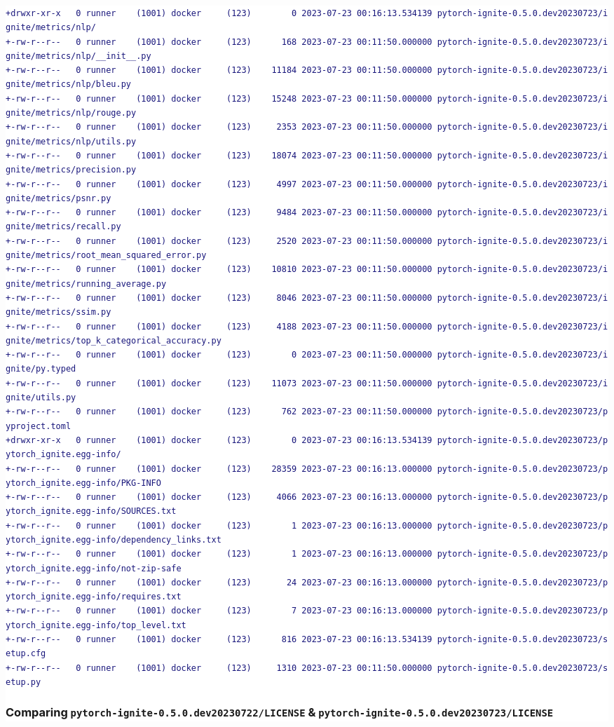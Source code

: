 ```diff
+drwxr-xr-x   0 runner    (1001) docker     (123)        0 2023-07-23 00:16:13.534139 pytorch-ignite-0.5.0.dev20230723/ignite/metrics/nlp/
+-rw-r--r--   0 runner    (1001) docker     (123)      168 2023-07-23 00:11:50.000000 pytorch-ignite-0.5.0.dev20230723/ignite/metrics/nlp/__init__.py
+-rw-r--r--   0 runner    (1001) docker     (123)    11184 2023-07-23 00:11:50.000000 pytorch-ignite-0.5.0.dev20230723/ignite/metrics/nlp/bleu.py
+-rw-r--r--   0 runner    (1001) docker     (123)    15248 2023-07-23 00:11:50.000000 pytorch-ignite-0.5.0.dev20230723/ignite/metrics/nlp/rouge.py
+-rw-r--r--   0 runner    (1001) docker     (123)     2353 2023-07-23 00:11:50.000000 pytorch-ignite-0.5.0.dev20230723/ignite/metrics/nlp/utils.py
+-rw-r--r--   0 runner    (1001) docker     (123)    18074 2023-07-23 00:11:50.000000 pytorch-ignite-0.5.0.dev20230723/ignite/metrics/precision.py
+-rw-r--r--   0 runner    (1001) docker     (123)     4997 2023-07-23 00:11:50.000000 pytorch-ignite-0.5.0.dev20230723/ignite/metrics/psnr.py
+-rw-r--r--   0 runner    (1001) docker     (123)     9484 2023-07-23 00:11:50.000000 pytorch-ignite-0.5.0.dev20230723/ignite/metrics/recall.py
+-rw-r--r--   0 runner    (1001) docker     (123)     2520 2023-07-23 00:11:50.000000 pytorch-ignite-0.5.0.dev20230723/ignite/metrics/root_mean_squared_error.py
+-rw-r--r--   0 runner    (1001) docker     (123)    10810 2023-07-23 00:11:50.000000 pytorch-ignite-0.5.0.dev20230723/ignite/metrics/running_average.py
+-rw-r--r--   0 runner    (1001) docker     (123)     8046 2023-07-23 00:11:50.000000 pytorch-ignite-0.5.0.dev20230723/ignite/metrics/ssim.py
+-rw-r--r--   0 runner    (1001) docker     (123)     4188 2023-07-23 00:11:50.000000 pytorch-ignite-0.5.0.dev20230723/ignite/metrics/top_k_categorical_accuracy.py
+-rw-r--r--   0 runner    (1001) docker     (123)        0 2023-07-23 00:11:50.000000 pytorch-ignite-0.5.0.dev20230723/ignite/py.typed
+-rw-r--r--   0 runner    (1001) docker     (123)    11073 2023-07-23 00:11:50.000000 pytorch-ignite-0.5.0.dev20230723/ignite/utils.py
+-rw-r--r--   0 runner    (1001) docker     (123)      762 2023-07-23 00:11:50.000000 pytorch-ignite-0.5.0.dev20230723/pyproject.toml
+drwxr-xr-x   0 runner    (1001) docker     (123)        0 2023-07-23 00:16:13.534139 pytorch-ignite-0.5.0.dev20230723/pytorch_ignite.egg-info/
+-rw-r--r--   0 runner    (1001) docker     (123)    28359 2023-07-23 00:16:13.000000 pytorch-ignite-0.5.0.dev20230723/pytorch_ignite.egg-info/PKG-INFO
+-rw-r--r--   0 runner    (1001) docker     (123)     4066 2023-07-23 00:16:13.000000 pytorch-ignite-0.5.0.dev20230723/pytorch_ignite.egg-info/SOURCES.txt
+-rw-r--r--   0 runner    (1001) docker     (123)        1 2023-07-23 00:16:13.000000 pytorch-ignite-0.5.0.dev20230723/pytorch_ignite.egg-info/dependency_links.txt
+-rw-r--r--   0 runner    (1001) docker     (123)        1 2023-07-23 00:16:13.000000 pytorch-ignite-0.5.0.dev20230723/pytorch_ignite.egg-info/not-zip-safe
+-rw-r--r--   0 runner    (1001) docker     (123)       24 2023-07-23 00:16:13.000000 pytorch-ignite-0.5.0.dev20230723/pytorch_ignite.egg-info/requires.txt
+-rw-r--r--   0 runner    (1001) docker     (123)        7 2023-07-23 00:16:13.000000 pytorch-ignite-0.5.0.dev20230723/pytorch_ignite.egg-info/top_level.txt
+-rw-r--r--   0 runner    (1001) docker     (123)      816 2023-07-23 00:16:13.534139 pytorch-ignite-0.5.0.dev20230723/setup.cfg
+-rw-r--r--   0 runner    (1001) docker     (123)     1310 2023-07-23 00:11:50.000000 pytorch-ignite-0.5.0.dev20230723/setup.py
```

### Comparing `pytorch-ignite-0.5.0.dev20230722/LICENSE` & `pytorch-ignite-0.5.0.dev20230723/LICENSE`
